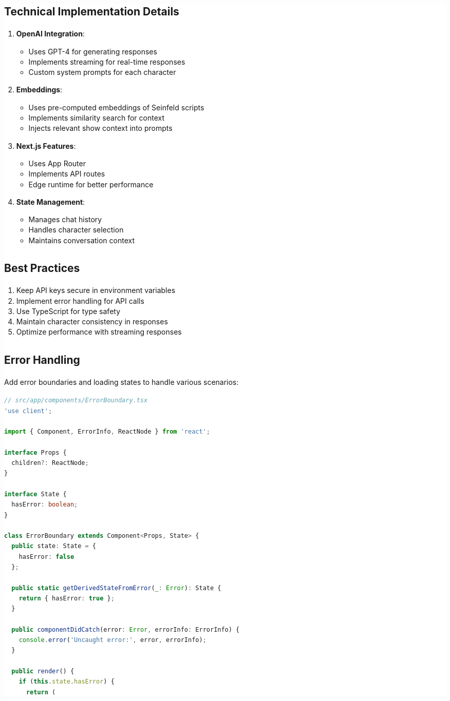 ## Technical Implementation Details

1. **OpenAI Integration**:
   - Uses GPT-4 for generating responses
   - Implements streaming for real-time responses
   - Custom system prompts for each character

2. **Embeddings**:
   - Uses pre-computed embeddings of Seinfeld scripts
   - Implements similarity search for context
   - Injects relevant show context into prompts

3. **Next.js Features**:
   - Uses App Router
   - Implements API routes
   - Edge runtime for better performance

4. **State Management**:
   - Manages chat history
   - Handles character selection
   - Maintains conversation context

## Best Practices

1. Keep API keys secure in environment variables
2. Implement error handling for API calls
3. Use TypeScript for type safety
4. Maintain character consistency in responses
5. Optimize performance with streaming responses

## Error Handling

Add error boundaries and loading states to handle various scenarios:

```typescript
// src/app/components/ErrorBoundary.tsx
'use client';

import { Component, ErrorInfo, ReactNode } from 'react';

interface Props {
  children?: ReactNode;
}

interface State {
  hasError: boolean;
}

class ErrorBoundary extends Component<Props, State> {
  public state: State = {
    hasError: false
  };

  public static getDerivedStateFromError(_: Error): State {
    return { hasError: true };
  }

  public componentDidCatch(error: Error, errorInfo: ErrorInfo) {
    console.error('Uncaught error:', error, errorInfo);
  }

  public render() {
    if (this.state.hasError) {
      return (
```